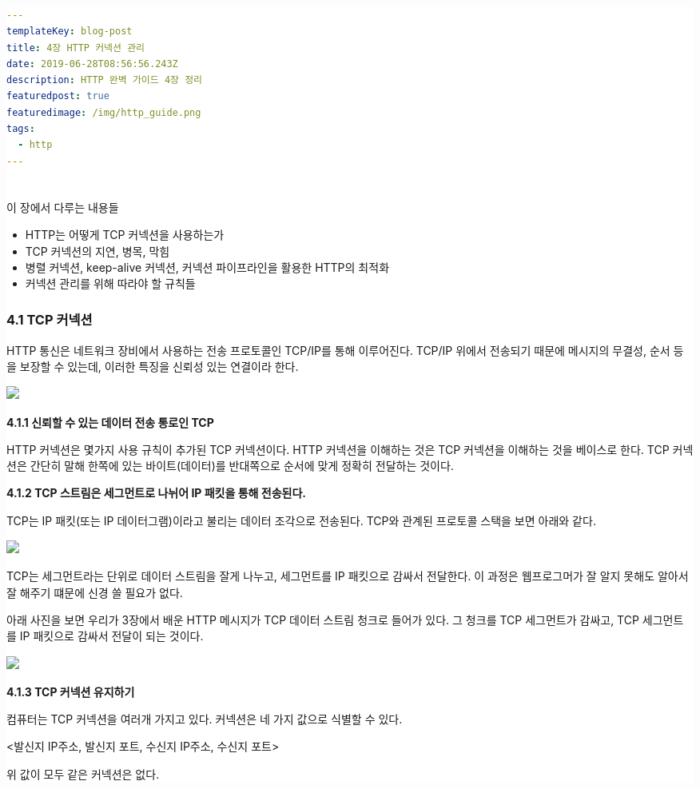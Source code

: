 ```yaml
---
templateKey: blog-post
title: 4장 HTTP 커넥션 관리
date: 2019-06-28T08:56:56.243Z
description: HTTP 완벽 가이드 4장 정리
featuredpost: true
featuredimage: /img/http_guide.png
tags:
  - http
---
```

# 

이 장에서 다루는 내용들

- HTTP는 어떻게 TCP 커넥션을 사용하는가
- TCP 커넥션의 지연, 병목, 막힘
- 병렬 커넥션, keep-alive 커넥션, 커넥션 파이프라인을 활용한 HTTP의 최적화
- 커넥션 관리를 위해 따라야 할 규칙들

### 4.1 TCP 커넥션

HTTP 통신은 네트워크 장비에서 사용하는 전송 프로토콜인 TCP/IP를 통해 이루어진다. TCP/IP 위에서 전송되기 때문에 메시지의 무결성, 순서 등을 보장할 수 있는데, 이러한 특징을 신뢰성 있는 연결이라 한다.

![](Untitled-ad9c50c8-e6d6-4e3a-ad75-9d027204684c.png)

**4.1.1 신뢰할 수 있는 데이터 전송 통로인 TCP**

HTTP 커넥션은 몇가지 사용 규칙이 추가된 TCP 커넥션이다. HTTP 커넥션을 이해하는 것은 TCP 커넥션을 이해하는 것을 베이스로 한다. TCP 커넥션은 간단히 말해 한쪽에 있는 바이트(데이터)를 반대쪽으로 순서에 맞게 정확히 전달하는 것이다.

**4.1.2 TCP 스트림은 세그먼트로 나뉘어 IP 패킷을 통해 전송된다.**

TCP는 IP 패킷(또는 IP 데이터그램)이라고 불리는 데이터 조각으로 전송된다. TCP와 관계된 프로토콜 스택을 보면 아래와 같다.

![](Untitled-e70b9b38-476b-494c-bdb4-8b03e70e78b1.png)

TCP는 세그먼트라는 단위로 데이터 스트림을 잘게 나누고, 세그먼트를 IP 패킷으로 감싸서 전달한다. 이 과정은 웹프로그머가 잘 알지 못해도 알아서 잘 해주기 떄문에 신경 쓸 필요가 없다.

 

아래 사진을 보면 우리가 3장에서 배운 HTTP 메시지가 TCP 데이터 스트림 청크로 들어가 있다. 그 청크를 TCP 세그먼트가 감싸고, TCP 세그먼트를 IP 패킷으로 감싸서 전달이 되는 것이다.

![](Untitled-d0c8fd6f-3a68-404e-b7ac-d50fd9790ec6.png)

**4.1.3 TCP 커넥션 유지하기**

컴퓨터는 TCP 커넥션을 여러개 가지고 있다. 커넥션은 네 가지 값으로 식별할 수 있다.

<발신지 IP주소, 발신지 포트, 수신지 IP주소, 수신지 포트> 

위 값이 모두 같은 커넥션은 없다.
